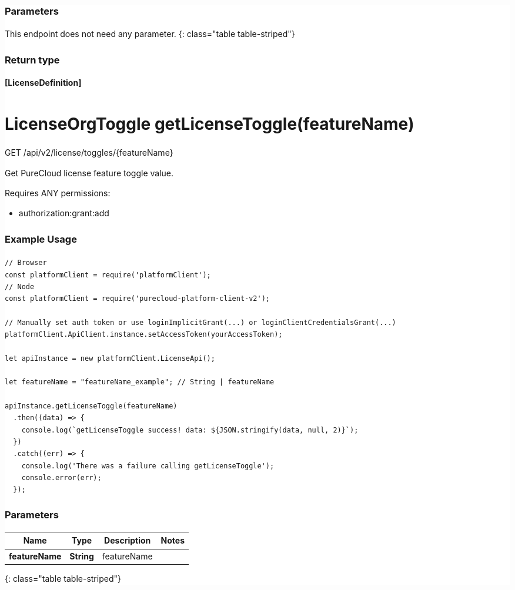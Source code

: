 ### Parameters

This endpoint does not need any parameter.
{: class="table table-striped"}

### Return type

**[LicenseDefinition]**

<a name="getLicenseToggle"></a>

# LicenseOrgToggle getLicenseToggle(featureName)



GET /api/v2/license/toggles/{featureName}

Get PureCloud license feature toggle value.



Requires ANY permissions: 

* authorization:grant:add

### Example Usage

```{"language":"javascript"}
// Browser
const platformClient = require('platformClient');
// Node
const platformClient = require('purecloud-platform-client-v2');

// Manually set auth token or use loginImplicitGrant(...) or loginClientCredentialsGrant(...)
platformClient.ApiClient.instance.setAccessToken(yourAccessToken);

let apiInstance = new platformClient.LicenseApi();

let featureName = "featureName_example"; // String | featureName

apiInstance.getLicenseToggle(featureName)
  .then((data) => {
    console.log(`getLicenseToggle success! data: ${JSON.stringify(data, null, 2)}`);
  })
  .catch((err) => {
    console.log('There was a failure calling getLicenseToggle');
    console.error(err);
  });
```

### Parameters


| Name | Type | Description  | Notes |
| ------------- | ------------- | ------------- | ------------- |
 **featureName** | **String** | featureName |  |
{: class="table table-striped"}
